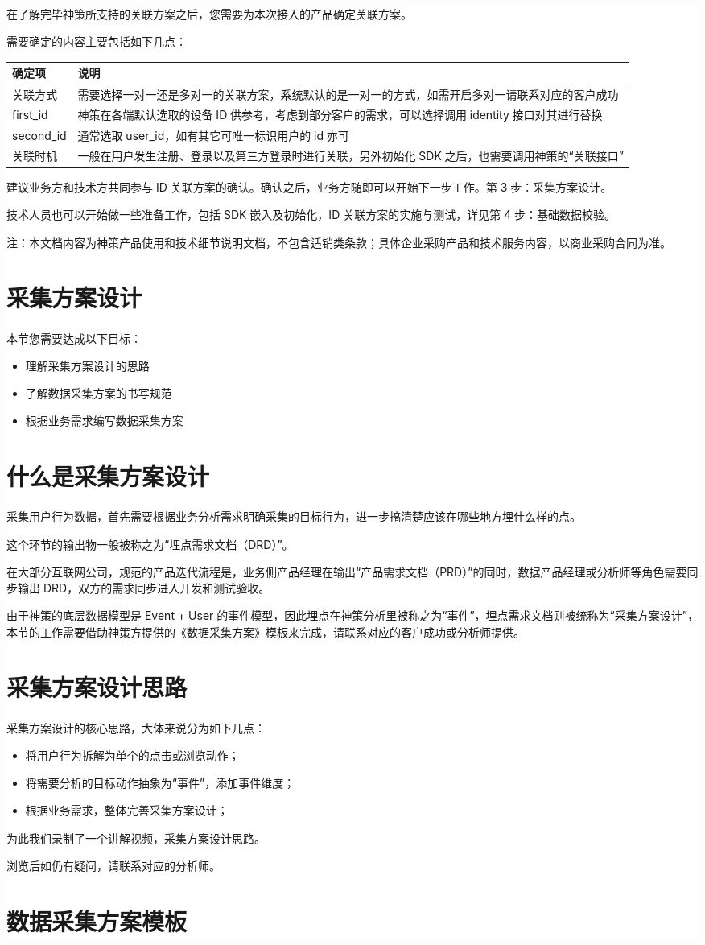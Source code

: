 在了解完毕神策所支持的关联方案之后，您需要为本次接入的产品确定关联方案。

需要确定的内容主要包括如下几点：

| 确定项 |      说明 |
|:----|:----| 
| 关联方式	| 需要选择一对一还是多对一的关联方案，系统默认的是一对一的方式，如需开启多对一请联系对应的客户成功 |
| first_id	| 神策在各端默认选取的设备 ID 供参考，考虑到部分客户的需求，可以选择调用 identity 接口对其进行替换 |
| second_id	| 通常选取 user_id，如有其它可唯一标识用户的 id 亦可 |
| 关联时机	| 一般在用户发生注册、登录以及第三方登录时进行关联，另外初始化 SDK 之后，也需要调用神策的“关联接口” |

建议业务方和技术方共同参与 ID 关联方案的确认。确认之后，业务方随即可以开始下一步工作。第 3 步：采集方案设计。

技术人员也可以开始做一些准备工作，包括 SDK 嵌入及初始化，ID 关联方案的实施与测试，详见第 4 步：基础数据校验。

注：本文档内容为神策产品使用和技术细节说明文档，不包含适销类条款；具体企业采购产品和技术服务内容，以商业采购合同为准。

# 采集方案设计

本节您需要达成以下目标：

- 理解采集方案设计的思路

- 了解数据采集方案的书写规范

- 根据业务需求编写数据采集方案

# 什么是采集方案设计

采集用户行为数据，首先需要根据业务分析需求明确采集的目标行为，进一步搞清楚应该在哪些地方埋什么样的点。

这个环节的输出物一般被称之为“埋点需求文档（DRD）”。

在大部分互联网公司，规范的产品迭代流程是，业务侧产品经理在输出“产品需求文档（PRD）”的同时，数据产品经理或分析师等角色需要同步输出 DRD，双方的需求同步进入开发和测试验收。

由于神策的底层数据模型是 Event + User 的事件模型，因此埋点在神策分析里被称之为“事件”，埋点需求文档则被统称为“采集方案设计”，本节的工作需要借助神策方提供的《数据采集方案》模板来完成，请联系对应的客户成功或分析师提供。

# 采集方案设计思路

采集方案设计的核心思路，大体来说分为如下几点：

- 将用户行为拆解为单个的点击或浏览动作；

- 将需要分析的目标动作抽象为“事件”，添加事件维度；

- 根据业务需求，整体完善采集方案设计；

为此我们录制了一个讲解视频，采集方案设计思路。

浏览后如仍有疑问，请联系对应的分析师。

# 数据采集方案模板
